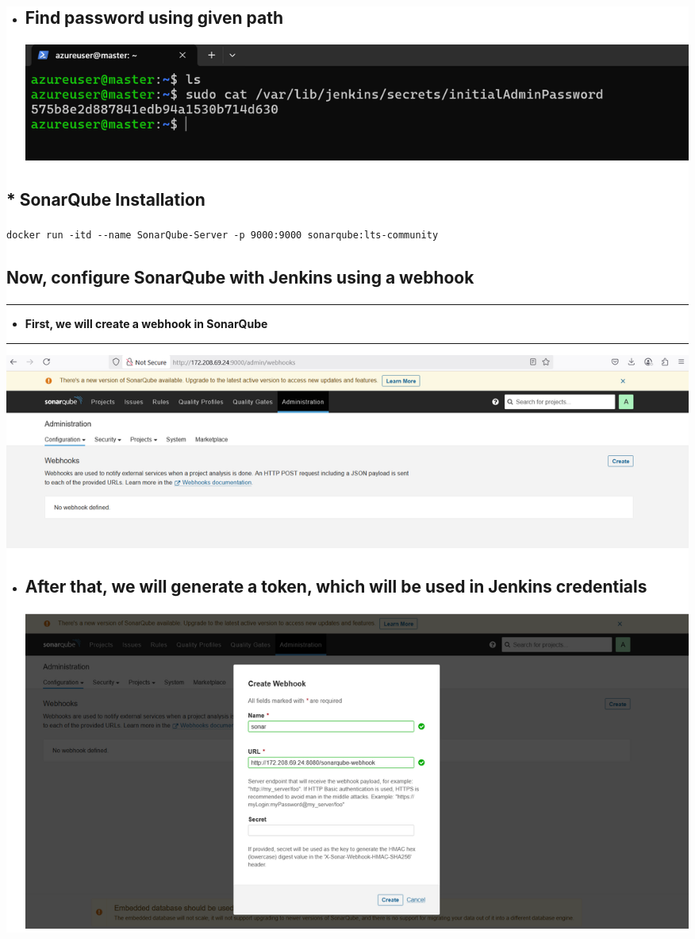   - **Find password using given path**
     ---
     ![image alt](https://github.com/mdasad1270/DevOps-Project-Swiggy/blob/master/images/Screenshot%202025-05-29%20164137.png?raw=true)

## * SonarQube Installation
```
docker run -itd --name SonarQube-Server -p 9000:9000 sonarqube:lts-community
```
## Now, configure SonarQube with Jenkins using a webhook
 ---
- **First, we will create a webhook in SonarQube**
 ---
  ![image alt](https://github.com/mdasad1270/DevOps-Project-Swiggy/blob/master/images/Screenshot%202025-05-29%20170046.png?raw=true)
  
- **After that, we will generate a token, which will be used in Jenkins credentials**
   ---
  ![image alt](https://github.com/mdasad1270/DevOps-Project-Swiggy/blob/master/images/Screenshot%202025-05-29%20170147.png?raw=true)
